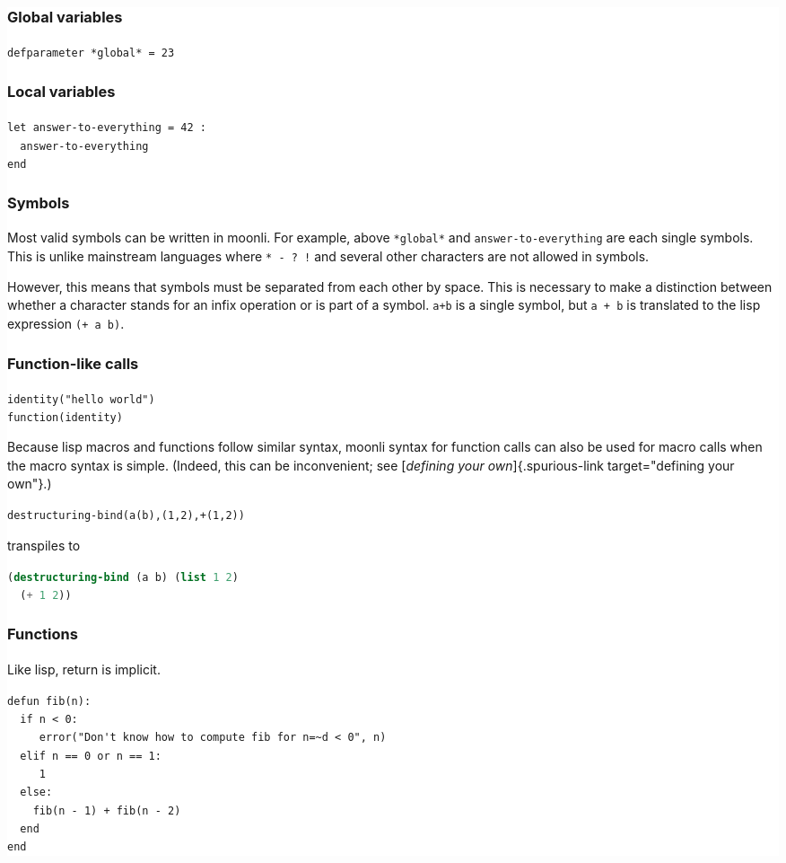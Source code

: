 ### Global variables

``` moonli
defparameter *global* = 23
```

### Local variables

``` moonli
let answer-to-everything = 42 :
  answer-to-everything
end
```

### Symbols

Most valid symbols can be written in moonli. For example, above
`*global*` and `answer-to-everything` are each
single symbols. This is unlike mainstream languages where
`* - ? !` and several other characters are not allowed in
symbols.

However, this means that symbols must be separated from each other by
space. This is necessary to make a distinction between whether a
character stands for an infix operation or is part of a symbol.
`a+b` is a single symbol, but `a + b` is
translated to the lisp expression `(+ a b)`.

### Function-like calls

``` moonli
identity("hello world")
function(identity)
```

Because lisp macros and functions follow similar syntax, moonli syntax
for function calls can also be used for macro calls when the macro
syntax is simple. (Indeed, this can be inconvenient; see
[*defining your own*]{.spurious-link target="defining your own"}.)

``` moonli
destructuring-bind(a(b),(1,2),+(1,2))
```

transpiles to

```lisp
(destructuring-bind (a b) (list 1 2)
  (+ 1 2))
```

### Functions

Like lisp, return is implicit.

``` moonli
defun fib(n):
  if n < 0:
     error("Don't know how to compute fib for n=~d < 0", n)
  elif n == 0 or n == 1:
     1
  else:
    fib(n - 1) + fib(n - 2)
  end
end
```
